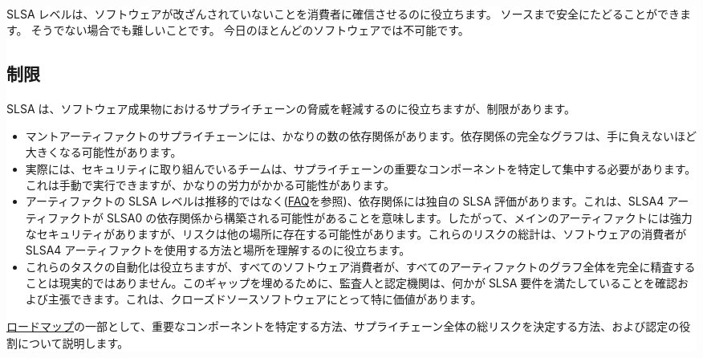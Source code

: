 [Linux偽善者のコミット]: https://lore.kernel.org/lkml/202105051005.49BFABCE@keescook/
[php]: https://news-web.php.net/php.internals/113838
[webmin]: https://www.webmin.com/exploit.html
[solarwinds]: https://www.crowdstrike.com/blog/sunspot-malware-technical-analysis/
[イベントストリーム]: https://schneider.dev/blog/event-stream-vulnerability-explained/
[codecov]: https://about.codecov.io/apr-2021-post-mortem/
[パッケージミラーへの攻撃]: https://theupdateframework.io/papers/attacks-on-package-managers-ccs2008.pdf
[タイポスクワッティングの閲覧]: https://blog.sonatype.com/damaging-linux-mac-malware-bundled-within-browserify-npm-brandjack-attempt

SLSA レベルは、ソフトウェアが改ざんされていないことを消費者に確信させるのに役立ちます。
ソースまで安全にたどることができます。
そうでない場合でも難しいことです。
今日のほとんどのソフトウェアでは不可能です。

## 制限

SLSA は、ソフトウェア成果物におけるサプライチェーンの脅威を軽減するのに役立ちますが、制限があります。

-   マントアーティファクトのサプライチェーンには、かなりの数の依存関係があります。依存関係の完全なグラフは、手に負えないほど大きくなる可能性があります。
-   実際には、セキュリティに取り組んでいるチームは、サプライチェーンの重要なコンポーネントを特定して集中する必要があります。これは手動で実行できますが、かなりの労力がかかる可能性があります。
-   アーティファクトの SLSA レベルは推移的ではなく([FAQ](faq.md)を参照)、依存関係には独自の SLSA 評価があります。これは、SLSA4 アーティファクトが SLSA0 の依存関係から構築される可能性があることを意味します。したがって、メインのアーティファクトには強力なセキュリティがありますが、リスクは他の場所に存在する可能性があります。これらのリスクの総計は、ソフトウェアの消費者が SLSA4 アーティファクトを使用する方法と場所を理解するのに役立ちます。
-   これらのタスクの自動化は役立ちますが、すべてのソフトウェア消費者が、すべてのアーティファクトのグラフ全体を完全に精査することは現実的ではありません。このギャップを埋めるために、監査人と認定機関は、何かが SLSA 要件を満たしていることを確認および主張できます。これは、クローズドソースソフトウェアにとって特に価値があります。

[ロードマップ](roadmap.md)の一部として、重要なコンポーネントを特定する方法、サプライチェーン全体の総リスクを決定する方法、および認定の役割について説明します。


[アクセス]: requirements.md#access
[認証済]: requirements.md#authenticated
[可用性]: requirements.md#available
[ビルドのコード管理]: requirements.md#build-as-code
[ビルドのサービス化]: requirements.md#build-service
[依存関係の解消]: requirements.md#dependencies-complete
[エフェメラル環境]: requirements.md#ephemeral-environment
[密封性]: requirements.md#hermetic
[独立性]: requirements.md#isolated
[反証不可能性]: requirements.md#non-falsifiable
[パラメータレス]: requirements.md#parameterless
[再現性]: requirements.md#reproducible
[無期限保持]: requirements.md#retained-indefinitely
[ビルドのスクリプト化]: requirements.md#scripted-build
[セキュリティ]: requirements.md#security
[生成のサービス化]: requirements.md#service-generated
[スーパーユーザー]: requirements.md#superusers
[2者レビュー]: requirements.md#two-person-reviewed
[履歴の認証]: requirements.md#verified-history
[バージョン管理]: requirements.md#version-controlled